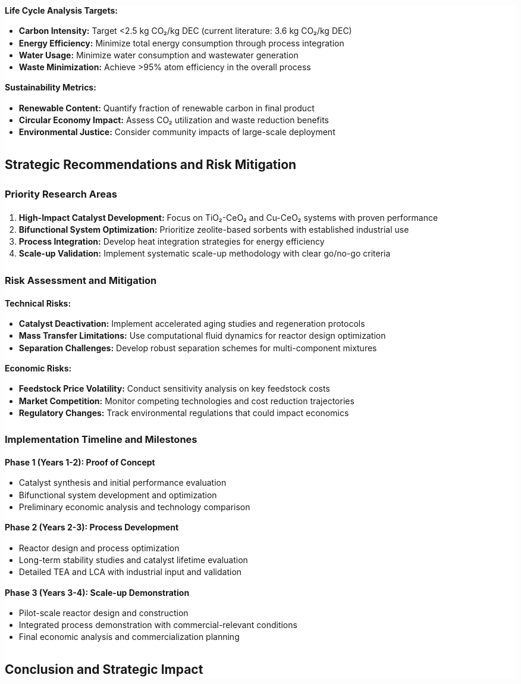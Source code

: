 **Life Cycle Analysis Targets:**
- **Carbon Intensity:** Target <2.5 kg CO₂/kg DEC (current literature: 3.6 kg CO₂/kg DEC)
- **Energy Efficiency:** Minimize total energy consumption through process integration
- **Water Usage:** Minimize water consumption and wastewater generation
- **Waste Minimization:** Achieve >95% atom efficiency in the overall process

**Sustainability Metrics:**
- **Renewable Content:** Quantify fraction of renewable carbon in final product
- **Circular Economy Impact:** Assess CO₂ utilization and waste reduction benefits
- **Environmental Justice:** Consider community impacts of large-scale deployment

## Strategic Recommendations and Risk Mitigation

### Priority Research Areas

1. **High-Impact Catalyst Development:** Focus on TiO₂-CeO₂ and Cu-CeO₂ systems with proven performance
2. **Bifunctional System Optimization:** Prioritize zeolite-based sorbents with established industrial use
3. **Process Integration:** Develop heat integration strategies for energy efficiency
4. **Scale-up Validation:** Implement systematic scale-up methodology with clear go/no-go criteria

### Risk Assessment and Mitigation

**Technical Risks:**
- **Catalyst Deactivation:** Implement accelerated aging studies and regeneration protocols
- **Mass Transfer Limitations:** Use computational fluid dynamics for reactor design optimization
- **Separation Challenges:** Develop robust separation schemes for multi-component mixtures

**Economic Risks:**
- **Feedstock Price Volatility:** Conduct sensitivity analysis on key feedstock costs
- **Market Competition:** Monitor competing technologies and cost reduction trajectories
- **Regulatory Changes:** Track environmental regulations that could impact economics

### Implementation Timeline and Milestones

**Phase 1 (Years 1-2): Proof of Concept**
- Catalyst synthesis and initial performance evaluation
- Bifunctional system development and optimization
- Preliminary economic analysis and technology comparison

**Phase 2 (Years 2-3): Process Development**
- Reactor design and process optimization
- Long-term stability studies and catalyst lifetime evaluation
- Detailed TEA and LCA with industrial input and validation

**Phase 3 (Years 3-4): Scale-up Demonstration**
- Pilot-scale reactor design and construction
- Integrated process demonstration with commercial-relevant conditions
- Final economic analysis and commercialization planning

## Conclusion and Strategic Impact
